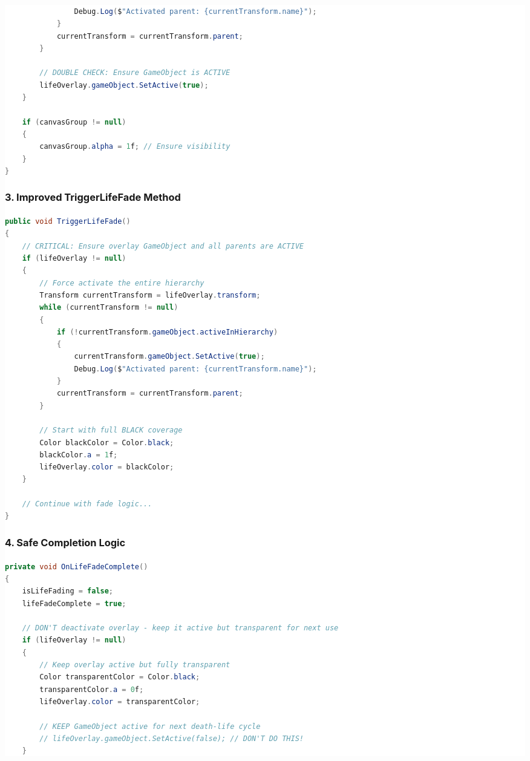 ```csharp
                Debug.Log($"Activated parent: {currentTransform.name}");
            }
            currentTransform = currentTransform.parent;
        }
        
        // DOUBLE CHECK: Ensure GameObject is ACTIVE
        lifeOverlay.gameObject.SetActive(true);
    }
    
    if (canvasGroup != null)
    {
        canvasGroup.alpha = 1f; // Ensure visibility
    }
}
```

### 3. Improved TriggerLifeFade Method
```csharp
public void TriggerLifeFade()
{
    // CRITICAL: Ensure overlay GameObject and all parents are ACTIVE
    if (lifeOverlay != null)
    {
        // Force activate the entire hierarchy
        Transform currentTransform = lifeOverlay.transform;
        while (currentTransform != null)
        {
            if (!currentTransform.gameObject.activeInHierarchy)
            {
                currentTransform.gameObject.SetActive(true);
                Debug.Log($"Activated parent: {currentTransform.name}");
            }
            currentTransform = currentTransform.parent;
        }
        
        // Start with full BLACK coverage
        Color blackColor = Color.black;
        blackColor.a = 1f;
        lifeOverlay.color = blackColor;
    }
    
    // Continue with fade logic...
}
```

### 4. Safe Completion Logic
```csharp
private void OnLifeFadeComplete()
{
    isLifeFading = false;
    lifeFadeComplete = true;
    
    // DON'T deactivate overlay - keep it active but transparent for next use
    if (lifeOverlay != null)
    {
        // Keep overlay active but fully transparent
        Color transparentColor = Color.black;
        transparentColor.a = 0f;
        lifeOverlay.color = transparentColor;
        
        // KEEP GameObject active for next death-life cycle
        // lifeOverlay.gameObject.SetActive(false); // DON'T DO THIS!
    }
```